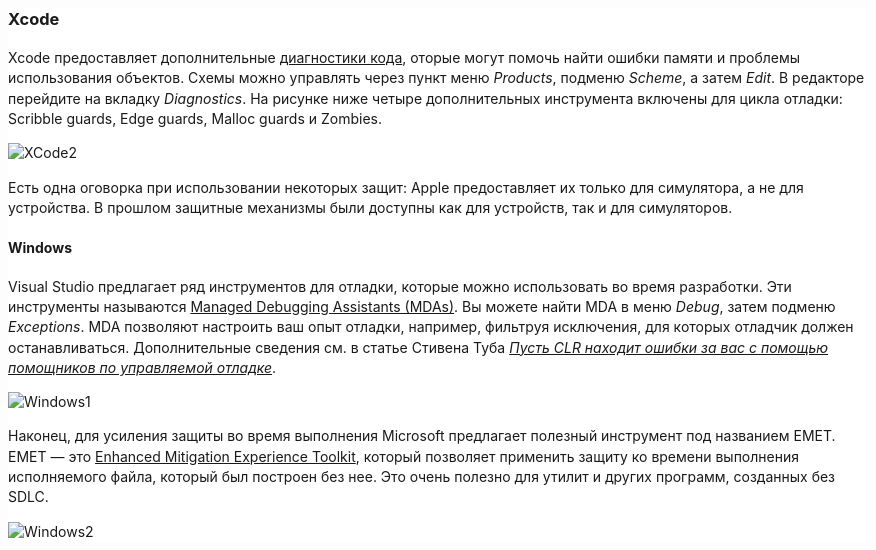 ### Xcode

Xcode предоставляет дополнительные [диагностики кода](https://developer.apple.com/documentation/code_diagnostics), оторые могут помочь найти ошибки памяти и проблемы использования объектов. Схемы можно управлять через пункт меню _Products_, подменю _Scheme_, а затем _Edit_. В редакторе перейдите на вкладку _Diagnostics_. На рисунке ниже четыре дополнительных инструмента включены для цикла отладки: Scribble guards, Edge guards, Malloc guards и Zombies.

![XCode2](../assets/C-Based_Toolchain_Hardening_XCode2.png)

Есть одна оговорка при использовании некоторых защит: Apple предоставляет их только для симулятора, а не для устройства. В прошлом защитные механизмы были доступны как для устройств, так и для симуляторов.

#### Windows

Visual Studio предлагает ряд инструментов для отладки, которые можно использовать во время разработки. Эти инструменты называются [Managed Debugging Assistants (MDAs)](https://docs.microsoft.com/en-us/dotnet/framework/debug-trace-profile/diagnosing-errors-with-managed-debugging-assistants). Вы можете найти MDA в меню _Debug_, затем подменю _Exceptions_. MDA позволяют настроить ваш опыт отладки, например, фильтруя исключения, для которых отладчик должен останавливаться. Дополнительные сведения см. в статье Стивена Туба _[Пусть CLR находит ошибки за вас с помощью помощников по управляемой отладке](https://docs.microsoft.com/en-us/archive/msdn-magazine/2006/may/let-the-clr-find-bugs-for-you-with-managed-debugging-assistants)_.

![Windows1](../assets/C-Based_Toolchain_Hardening_Windows1.png)

Наконец, для усиления защиты во время выполнения Microsoft предлагает полезный инструмент под названием EMET. EMET — это [Enhanced Mitigation Experience Toolkit](https://en.wikipedia.org/wiki/Enhanced_Mitigation_Experience_Toolkit), который позволяет применить защиту ко времени выполнения исполняемого файла, который был построен без нее. Это очень полезно для утилит и других программ, созданных без SDLC.

![Windows2](../assets/C-Based_Toolchain_Hardening_Windows2.png)
